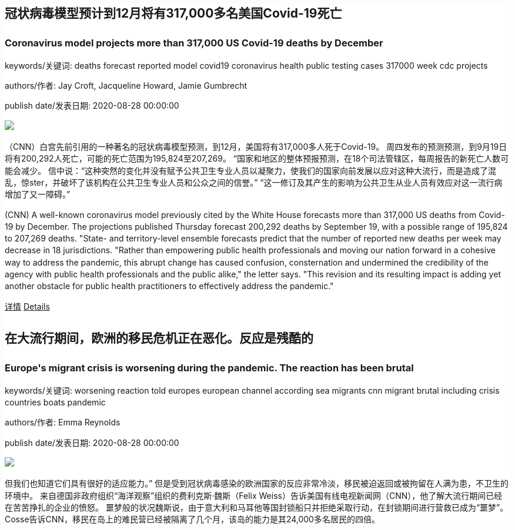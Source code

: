 ## 冠状病毒模型预计到12月将有317,000多名美国Covid-19死亡

### Coronavirus model projects more than 317,000 US Covid-19 deaths by December

keywords/关键词: deaths forecast reported model covid19 coronavirus health public testing cases 317000 week cdc projects

authors/作者: Jay Croft, Jacqueline Howard, Jamie Gumbrecht

publish date/发表日期: 2020-08-28 00:00:00

![](https://cdn.cnn.com/cnnnext/dam/assets/200828083322-restricted-new-york-funeral-home-0429-super-tease.jpg)

（CNN）白宫先前引用的一种著名的冠状病毒模型预测，到12月，美国将有317,000多人死于Covid-19。
周四发布的预测预测，到9月19日将有200,292人死亡，可能的死亡范围为195,824至207,269。
“国家和地区的整体预报预测，在18个司法管辖区，每周报告的新死亡人数可能会减少。
信中说：“这种突然的变化并没有赋予公共卫生专业人员以凝聚力，使我们的国家向前发展以应对这种大流行，而是造成了混乱，惊ster，并破坏了该机构在公共卫生专业人员和公众之间的信誉。”
“这一修订及其产生的影响为公共卫生从业人员有效应对这一流行病增加了又一障碍。”

(CNN) A well-known coronavirus model previously cited by the White House forecasts more than 317,000 US deaths from Covid-19 by December.
The projections published Thursday forecast 200,292 deaths by September 19, with a possible range of 195,824 to 207,269 deaths.
"State- and territory-level ensemble forecasts predict that the number of reported new deaths per week may decrease in 18 jurisdictions.
"Rather than empowering public health professionals and moving our nation forward in a cohesive way to address the pandemic, this abrupt change has caused confusion, consternation and undermined the credibility of the agency with public health professionals and the public alike," the letter says.
"This revision and its resulting impact is adding yet another obstacle for public health practitioners to effectively address the pandemic."

[详情](Coronavirus%20model%20projects%20more%20than%20317%2C000%20US%20Covid-19%20deaths%20by%20December_zh.md) [Details](Coronavirus%20model%20projects%20more%20than%20317%2C000%20US%20Covid-19%20deaths%20by%20December.md)


## 在大流行期间，欧洲的移民危机正在恶化。反应是残酷的

### Europe's migrant crisis is worsening during the pandemic. The reaction has been brutal

keywords/关键词: worsening reaction told europes european channel according sea migrants cnn migrant brutal including crisis countries boats pandemic

authors/作者: Emma Reynolds

publish date/发表日期: 2020-08-28 00:00:00

![](https://cdn.cnn.com/cnnnext/dam/assets/200820090814-01-migrants-dover-england-0815-super-tease.jpg)

但我们也知道它们具有很好的适应能力。”
但是受到冠状病毒感染的欧洲国家的反应非常冷淡，移民被迫返回或被拘留在人满为患，不卫生的环境中。
来自德国非政府组织“海洋观察”组织的费利克斯·魏斯（Felix Weiss）告诉美国有线电视新闻网（CNN），他了解大流行期间已经在苦苦挣扎的企业的愤怒。
噩梦般的状况魏斯说，由于意大利和马耳他等国封锁船只并拒绝采取行动，在封锁期间进行营救已成为“噩梦”。
Cosse告诉CNN，移民在岛上的难民营已经被隔离了几个月，该岛的能力是其24,000多名居民的四倍。
